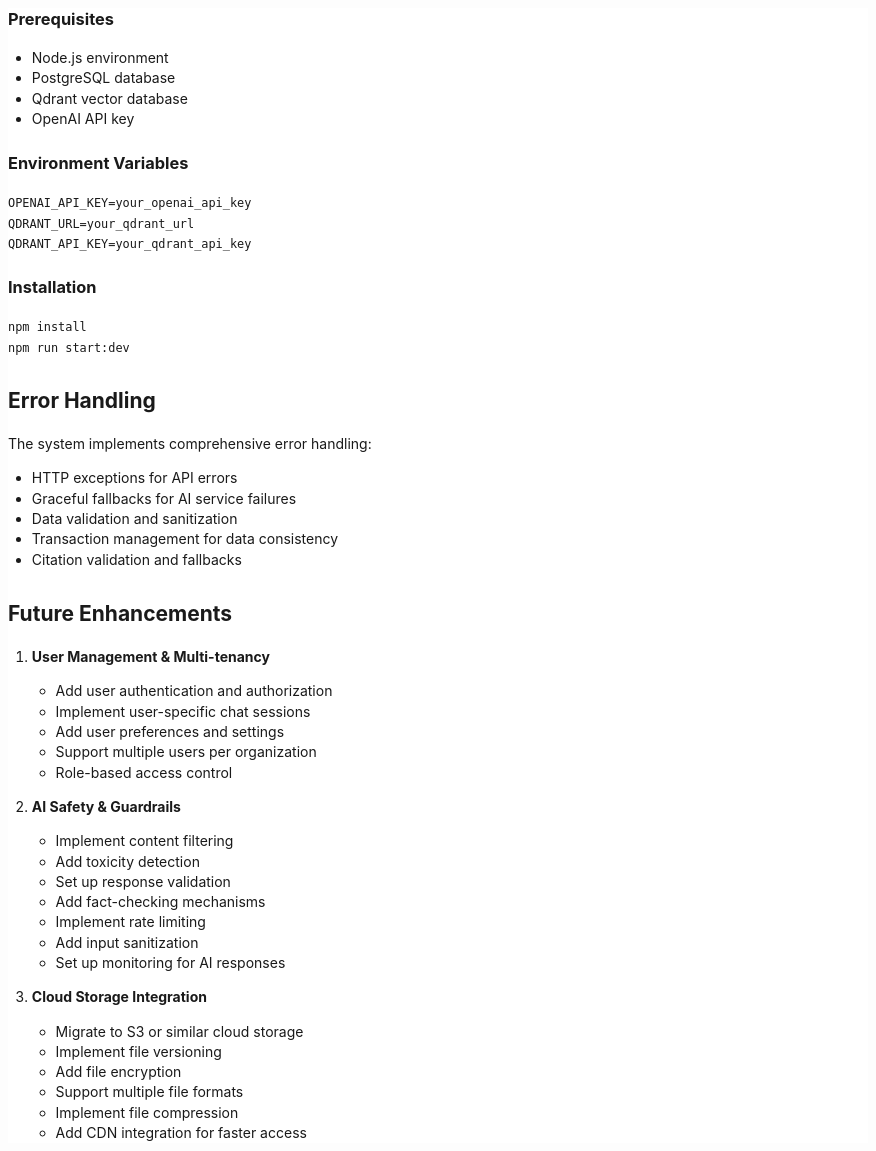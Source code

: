 ### Prerequisites
- Node.js environment
- PostgreSQL database
- Qdrant vector database
- OpenAI API key

### Environment Variables
```env
OPENAI_API_KEY=your_openai_api_key
QDRANT_URL=your_qdrant_url
QDRANT_API_KEY=your_qdrant_api_key
```

### Installation
```bash
npm install
npm run start:dev
```

## Error Handling

The system implements comprehensive error handling:
- HTTP exceptions for API errors
- Graceful fallbacks for AI service failures
- Data validation and sanitization
- Transaction management for data consistency
- Citation validation and fallbacks

## Future Enhancements

1. **User Management & Multi-tenancy**
   - Add user authentication and authorization
   - Implement user-specific chat sessions
   - Add user preferences and settings
   - Support multiple users per organization
   - Role-based access control

2. **AI Safety & Guardrails**
   - Implement content filtering
   - Add toxicity detection
   - Set up response validation
   - Add fact-checking mechanisms
   - Implement rate limiting
   - Add input sanitization
   - Set up monitoring for AI responses

3. **Cloud Storage Integration**
   - Migrate to S3 or similar cloud storage
   - Implement file versioning
   - Add file encryption
   - Support multiple file formats
   - Implement file compression
   - Add CDN integration for faster access
